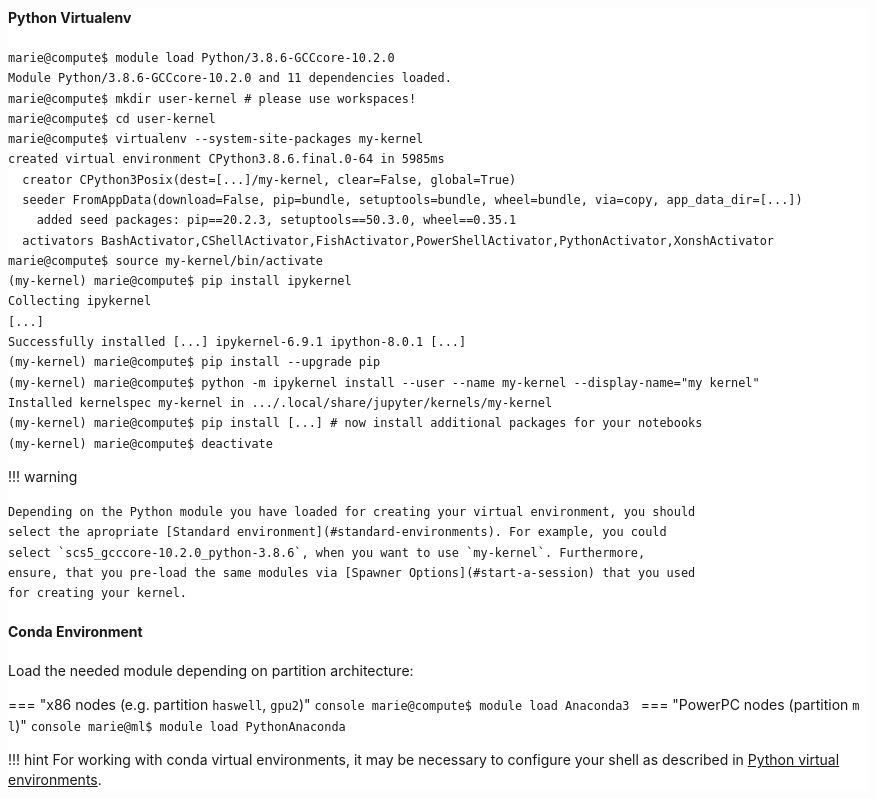 #### Python Virtualenv

```console
marie@compute$ module load Python/3.8.6-GCCcore-10.2.0
Module Python/3.8.6-GCCcore-10.2.0 and 11 dependencies loaded.
marie@compute$ mkdir user-kernel # please use workspaces!
marie@compute$ cd user-kernel
marie@compute$ virtualenv --system-site-packages my-kernel
created virtual environment CPython3.8.6.final.0-64 in 5985ms
  creator CPython3Posix(dest=[...]/my-kernel, clear=False, global=True)
  seeder FromAppData(download=False, pip=bundle, setuptools=bundle, wheel=bundle, via=copy, app_data_dir=[...])
    added seed packages: pip==20.2.3, setuptools==50.3.0, wheel==0.35.1
  activators BashActivator,CShellActivator,FishActivator,PowerShellActivator,PythonActivator,XonshActivator
marie@compute$ source my-kernel/bin/activate
(my-kernel) marie@compute$ pip install ipykernel
Collecting ipykernel
[...]
Successfully installed [...] ipykernel-6.9.1 ipython-8.0.1 [...]
(my-kernel) marie@compute$ pip install --upgrade pip
(my-kernel) marie@compute$ python -m ipykernel install --user --name my-kernel --display-name="my kernel"
Installed kernelspec my-kernel in .../.local/share/jupyter/kernels/my-kernel
(my-kernel) marie@compute$ pip install [...] # now install additional packages for your notebooks
(my-kernel) marie@compute$ deactivate
```

!!! warning

    Depending on the Python module you have loaded for creating your virtual environment, you should
    select the apropriate [Standard environment](#standard-environments). For example, you could
    select `scs5_gcccore-10.2.0_python-3.8.6`, when you want to use `my-kernel`. Furthermore,
    ensure, that you pre-load the same modules via [Spawner Options](#start-a-session) that you used
    for creating your kernel.

#### Conda Environment

Load the needed module depending on partition architecture:

=== "x86 nodes (e.g. partition `haswell`, `gpu2`)"
    ```console
    marie@compute$ module load Anaconda3
    ```
=== "PowerPC nodes (partition `ml`)"
    ```console
    marie@ml$ module load PythonAnaconda
    ```

!!! hint
    For working with conda virtual environments, it may be necessary to configure your shell as
    described in
    [Python virtual environments](../software/python_virtual_environments.md#conda-virtual-environment).
